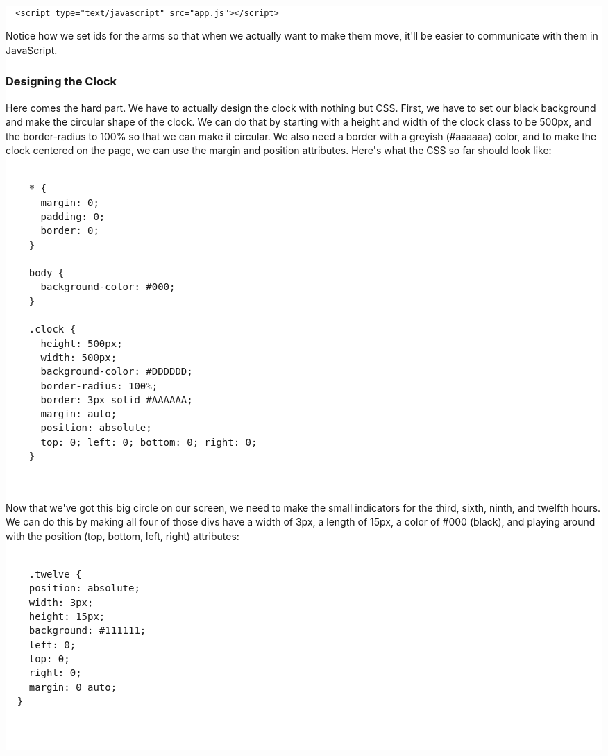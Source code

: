      <script type="text/javascript" src="app.js"></script>
  </body>  

  </html>
</xmp></pre>

Notice how we set ids for the arms so that when we actually want to make them move, it'll be easier to communicate with them in JavaScript.

### Designing the Clock

Here comes the hard part. We have to actually design the clock with nothing but CSS. First, we have to set our black background and make the circular shape of the clock. We can do that by starting with a height and width of the clock class to be 500px, and the border-radius to 100% so that we can make it circular. We also need a border with a greyish (#aaaaaa) color, and to make the clock centered on the page, we can use the margin and position attributes. Here's what the CSS so far should look like:
<pre class="prettyprint">

    * { 
      margin: 0;
      padding: 0;
      border: 0;
    }

    body {
      background-color: #000;
    }

    .clock {
      height: 500px;
      width: 500px;
      background-color: #DDDDDD;
      border-radius: 100%;
      border: 3px solid #AAAAAA;
      margin: auto;
      position: absolute;
      top: 0; left: 0; bottom: 0; right: 0;
    }


</pre>

Now that we've got this big circle on our screen, we need to make the small indicators for the third, sixth, ninth, and twelfth hours. We can do this by making all four of those divs have a width of 3px, a length of 15px, a color of #000 (black), and playing around with the position (top, bottom, left, right) attributes:

<pre class="prettyprint">

    .twelve {
    position: absolute;
    width: 3px;
    height: 15px;
    background: #111111;
    left: 0;
    top: 0;
    right: 0;
    margin: 0 auto;
  }
